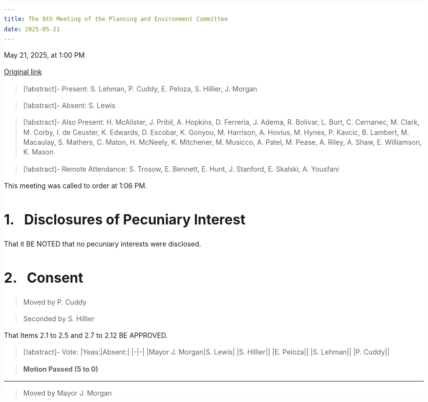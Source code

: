 ```yaml
---
title: The 8th Meeting of the Planning and Environment Committee
date: 2025-05-21
---
```

May 21, 2025, at  1:00 PM

[Original link](https://pub-london.escribemeetings.com/Meeting.aspx?Id=12e446d7-95cd-45ad-8dc4-8e95c0d95771&Agenda=PostMinutes&lang=English)

> [!abstract]- Present:
> S. Lehman, P. Cuddy, E. Peloza, S. Hillier, J. Morgan

> [!abstract]- Absent:
> S. Lewis

> [!abstract]- Also Present:
> H. McAlister, J. Pribil, A. Hopkins, D. Ferreria, J. Adema, R. Bolivar, L. Burt, C. Cernanec, M. Clark, M. Corby, I. de Ceuster, K. Edwards, D. Escobar, K. Gonyou, M. Harrison, A. Hovius, M. Hynes, P. Kavcic, B. Lambert, M. Macaulay, S. Mathers, C. Maton, H. McNeely, K. Mitchener, M. Musicco, A. Patel, M. Pease, A. Riley, A. Shaw, E. Williamson, K. Mason

> [!abstract]- Remote Attendance:
> S. Trosow, E. Bennett, E. Hunt, J. Stanford, E. Skalski, A. Yousfani

This meeting was called to order at 1:06 PM.

# 1.&nbsp;&nbsp;&nbsp;Disclosures of Pecuniary Interest

That it BE NOTED that no pecuniary interests were disclosed.

# 2.&nbsp;&nbsp;&nbsp;Consent

> Moved by P. Cuddy

> Seconded by S. Hillier

That Items 2.1 to 2.5 and 2.7 to 2.12 BE APPROVED.

> [!abstract]- Vote:
> |Yeas:|Absent:|
> |-|-|
> |Mayor J. Morgan|S. Lewis|
> |S. Hillier||
> |E. Peloza||
> |S. Lehman||
> |P. Cuddy||

> **Motion Passed (5 to 0)**

****

> Moved by Mayor J. Morgan
